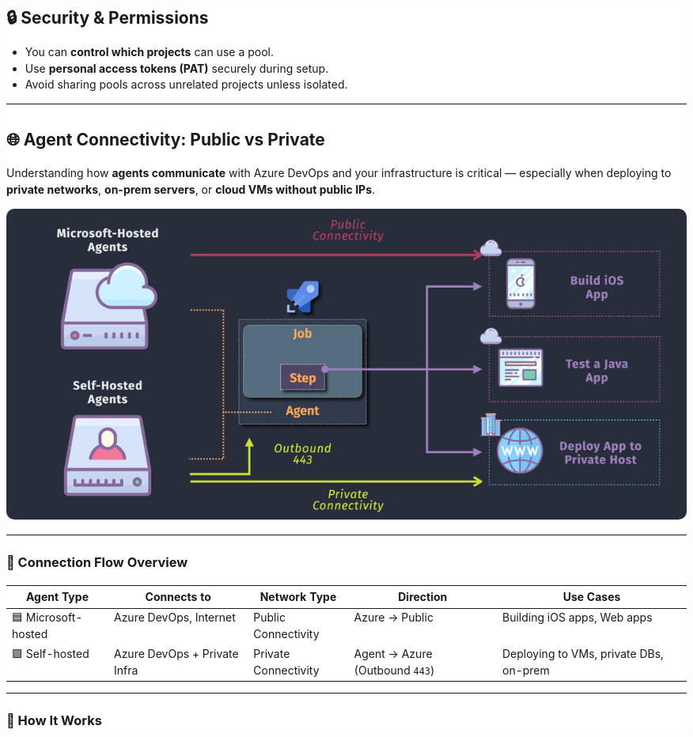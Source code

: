 
## 🔒 Security & Permissions

- You can **control which projects** can use a pool.
- Use **personal access tokens (PAT)** securely during setup.
- Avoid sharing pools across unrelated projects unless isolated.

---

## 🌐 Agent Connectivity: Public vs Private

Understanding how **agents communicate** with Azure DevOps and your infrastructure is critical — especially when deploying to **private networks**, **on-prem servers**, or **cloud VMs without public IPs**.

<div align="center">
  <img src="images/az-pipeline-agent-connectivity.png" alt="Agent Connectivity Diagram" style="border-radius: 10px; width: 100%;">
</div>

---

### 🔌 Connection Flow Overview

| Agent Type          | Connects to                  | Network Type         | Direction                      | Use Cases                              |
| ------------------- | ---------------------------- | -------------------- | ------------------------------ | -------------------------------------- |
| 🟦 Microsoft-hosted | Azure DevOps, Internet       | Public Connectivity  | Azure → Public                 | Building iOS apps, Web apps            |
| 🟩 Self-hosted      | Azure DevOps + Private Infra | Private Connectivity | Agent → Azure (Outbound `443`) | Deploying to VMs, private DBs, on-prem |

---

### 📶 How It Works
